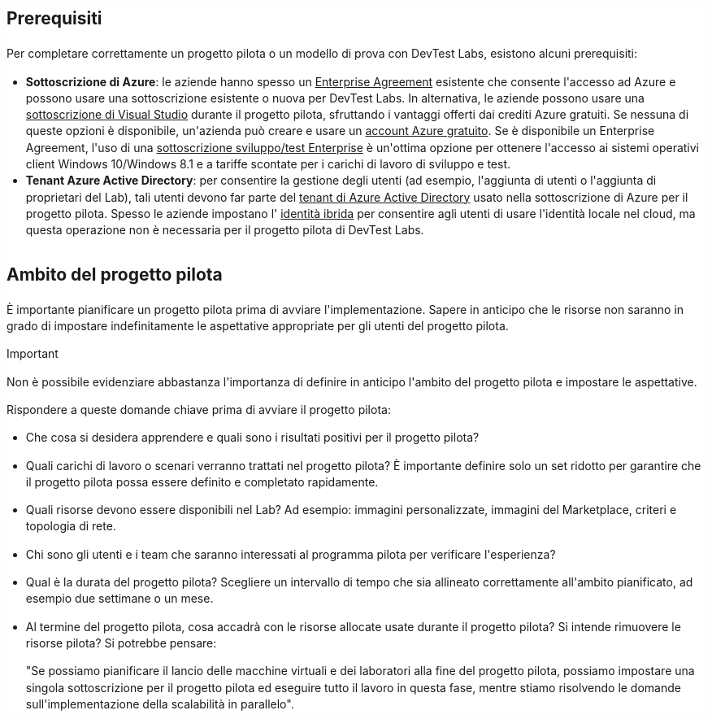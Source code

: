 ## <a name="prerequisites"></a>Prerequisiti 

Per completare correttamente un progetto pilota o un modello di prova con DevTest Labs, esistono alcuni prerequisiti: 

* **Sottoscrizione di Azure**: le aziende hanno spesso un [Enterprise Agreement](https://azure.microsoft.com/pricing/purchase-options/enterprise-agreement/) esistente che consente l'accesso ad Azure e possono usare una sottoscrizione esistente o nuova per DevTest Labs. In alternativa, le aziende possono usare una [sottoscrizione di Visual Studio](https://azure.microsoft.com/pricing/member-offers/visual-studio-subscriptions/) durante il progetto pilota, sfruttando i vantaggi offerti dai crediti Azure gratuiti. Se nessuna di queste opzioni è disponibile, un'azienda può creare e usare un [account Azure gratuito](https://azure.microsoft.com/free/search/?&OCID=AID719825_SEM_g4lyBqgB&lnkd=Bing_Azure_Brand&msclkid=ecc4275a31b61375749e7a5322c20de8&dclid=CMGW5-m78-ICFaLt4QodmUwGtQ). Se è disponibile un Enterprise Agreement, l'uso di una [sottoscrizione sviluppo/test Enterprise](https://azure.microsoft.com/offers/ms-azr-0148p/) è un'ottima opzione per ottenere l'accesso ai sistemi operativi client Windows 10/Windows 8.1 e a tariffe scontate per i carichi di lavoro di sviluppo e test. 
* **Tenant Azure Active Directory**: per consentire la gestione degli utenti (ad esempio, l'aggiunta di utenti o l'aggiunta di proprietari del Lab), tali utenti devono far parte del [tenant di Azure Active Directory](https://azure.microsoft.com/services/active-directory/) usato nella sottoscrizione di Azure per il progetto pilota. Spesso le aziende impostano l' [identità ibrida](../active-directory/hybrid/whatis-hybrid-identity.md) per consentire agli utenti di usare l'identità locale nel cloud, ma questa operazione non è necessaria per il progetto pilota di DevTest Labs. 

## <a name="scoping-of-the-pilot"></a>Ambito del progetto pilota 

È importante pianificare un progetto pilota prima di avviare l'implementazione. Sapere in anticipo che le risorse non saranno in grado di impostare indefinitamente le aspettative appropriate per gli utenti del progetto pilota. 

> [!IMPORTANT]
> Non è possibile evidenziare abbastanza l'importanza di definire in anticipo l'ambito del progetto pilota e impostare le aspettative.

Rispondere a queste domande chiave prima di avviare il progetto pilota: 

* Che cosa si desidera apprendere e quali sono i risultati positivi per il progetto pilota? 
* Quali carichi di lavoro o scenari verranno trattati nel progetto pilota? È importante definire solo un set ridotto per garantire che il progetto pilota possa essere definito e completato rapidamente. 
* Quali risorse devono essere disponibili nel Lab? Ad esempio: immagini personalizzate, immagini del Marketplace, criteri e topologia di rete. 
* Chi sono gli utenti e i team che saranno interessati al programma pilota per verificare l'esperienza?  
* Qual è la durata del progetto pilota? Scegliere un intervallo di tempo che sia allineato correttamente all'ambito pianificato, ad esempio due settimane o un mese. 
* Al termine del progetto pilota, cosa accadrà con le risorse allocate usate durante il progetto pilota? Si intende rimuovere le risorse pilota? Si potrebbe pensare:
   
   "Se possiamo pianificare il lancio delle macchine virtuali e dei laboratori alla fine del progetto pilota, possiamo impostare una singola sottoscrizione per il progetto pilota ed eseguire tutto il lavoro in questa fase, mentre stiamo risolvendo le domande sull'implementazione della scalabilità in parallelo". 
